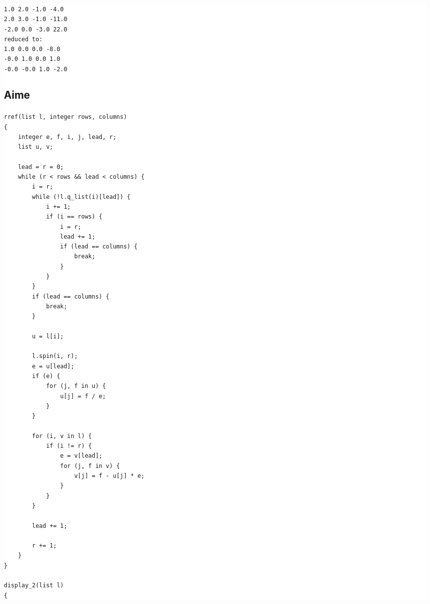 
```txt
1.0 2.0 -1.0 -4.0
2.0 3.0 -1.0 -11.0
-2.0 0.0 -3.0 22.0
reduced to:
1.0 0.0 0.0 -8.0
-0.0 1.0 0.0 1.0
-0.0 -0.0 1.0 -2.0
```



## Aime


```aime
rref(list l, integer rows, columns)
{
    integer e, f, i, j, lead, r;
    list u, v;

    lead = r = 0;
    while (r < rows && lead < columns) {
        i = r;
        while (!l.q_list(i)[lead]) {
            i += 1;
            if (i == rows) {
                i = r;
                lead += 1;
                if (lead == columns) {
                    break;
                }
            }
        }
        if (lead == columns) {
            break;
        }

        u = l[i];

        l.spin(i, r);
        e = u[lead];
        if (e) {
            for (j, f in u) {
                u[j] = f / e;
            }
        }

        for (i, v in l) {
            if (i != r) {
                e = v[lead];
                for (j, f in v) {
                    v[j] = f - u[j] * e;
                }
            }
        }

        lead += 1;

        r += 1;
    }
}

display_2(list l)
{
```